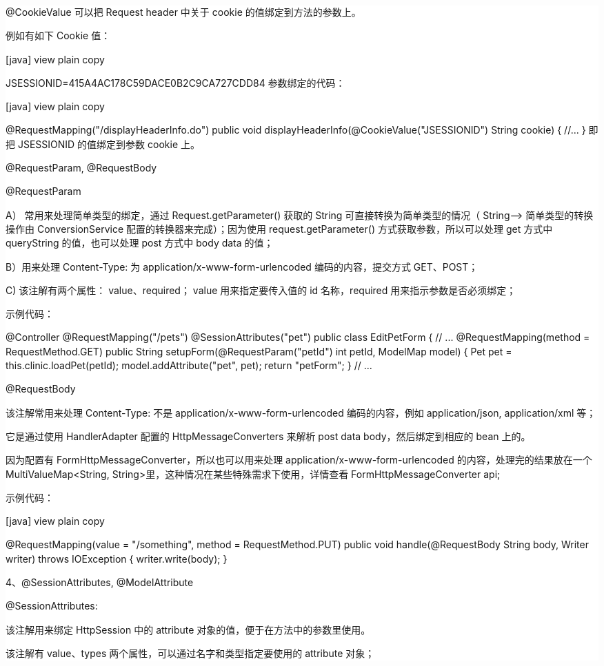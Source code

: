 

@CookieValue 可以把 Request header 中关于 cookie 的值绑定到方法的参数上。

例如有如下 Cookie 值：

[java] view plain copy

JSESSIONID=415A4AC178C59DACE0B2C9CA727CDD84  参数绑定的代码：

[java] view plain copy

@RequestMapping("/displayHeaderInfo.do")  public void displayHeaderInfo(@CookieValue("JSESSIONID") String cookie)  {      //...    }  即把 JSESSIONID 的值绑定到参数 cookie 上。





@RequestParam, @RequestBody

@RequestParam

A） 常用来处理简单类型的绑定，通过 Request.getParameter() 获取的 String 可直接转换为简单类型的情况（ String--> 简单类型的转换操作由 ConversionService 配置的转换器来完成）；因为使用 request.getParameter() 方式获取参数，所以可以处理 get 方式中 queryString 的值，也可以处理 post 方式中 body data 的值；

B）用来处理 Content-Type: 为 application/x-www-form-urlencoded 编码的内容，提交方式 GET、POST；

C) 该注解有两个属性： value、required； value 用来指定要传入值的 id 名称，required 用来指示参数是否必须绑定；

示例代码：


@Controller  @RequestMapping("/pets")  @SessionAttributes("pet")  public class EditPetForm {        // ...        @RequestMapping(method = RequestMethod.GET)      public String setupForm(@RequestParam("petId") int petId, ModelMap model) {          Pet pet = this.clinic.loadPet(petId);          model.addAttribute("pet", pet);          return "petForm";      }        // ...


@RequestBody

该注解常用来处理 Content-Type: 不是 application/x-www-form-urlencoded 编码的内容，例如 application/json, application/xml 等；

它是通过使用 HandlerAdapter 配置的 HttpMessageConverters 来解析 post data body，然后绑定到相应的 bean 上的。

因为配置有 FormHttpMessageConverter，所以也可以用来处理 application/x-www-form-urlencoded 的内容，处理完的结果放在一个 MultiValueMap<String, String>里，这种情况在某些特殊需求下使用，详情查看 FormHttpMessageConverter api;

示例代码：

[java] view plain copy

@RequestMapping(value = "/something", method = RequestMethod.PUT)  public void handle(@RequestBody String body, Writer writer) throws IOException {    writer.write(body);  }

4、@SessionAttributes, @ModelAttribute

@SessionAttributes:

该注解用来绑定 HttpSession 中的 attribute 对象的值，便于在方法中的参数里使用。

该注解有 value、types 两个属性，可以通过名字和类型指定要使用的 attribute 对象；

